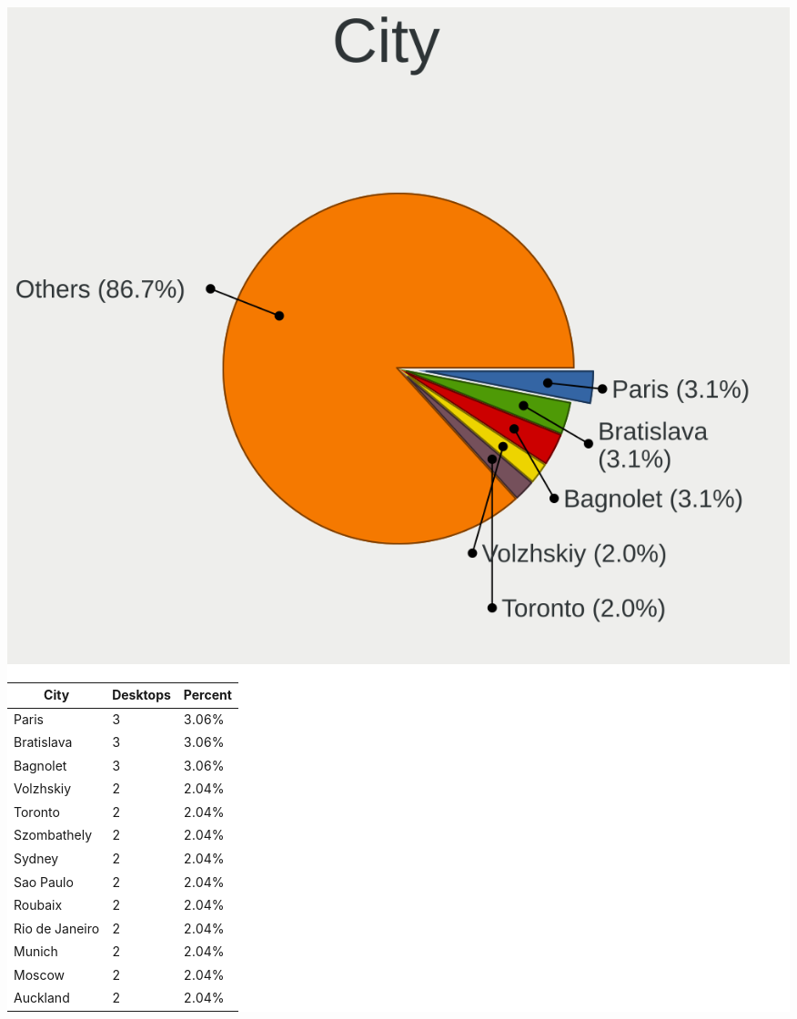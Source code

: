 ![City](./images/pie_chart/node_city.svg)


| City           | Desktops | Percent |
|----------------|----------|---------|
| Paris          | 3        | 3.06%   |
| Bratislava     | 3        | 3.06%   |
| Bagnolet       | 3        | 3.06%   |
| Volzhskiy      | 2        | 2.04%   |
| Toronto        | 2        | 2.04%   |
| Szombathely    | 2        | 2.04%   |
| Sydney         | 2        | 2.04%   |
| Sao Paulo      | 2        | 2.04%   |
| Roubaix        | 2        | 2.04%   |
| Rio de Janeiro | 2        | 2.04%   |
| Munich         | 2        | 2.04%   |
| Moscow         | 2        | 2.04%   |
| Auckland       | 2        | 2.04%   |